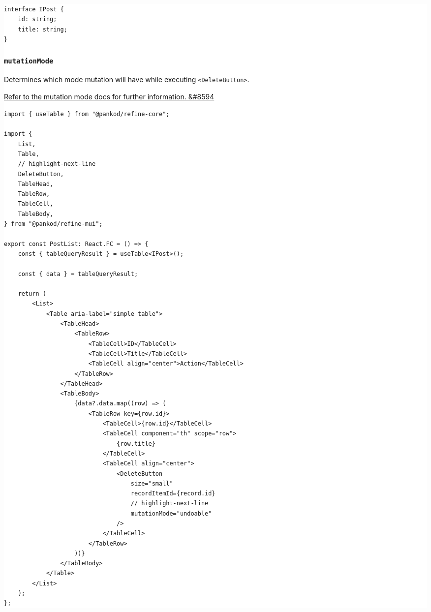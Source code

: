 ```tsx
interface IPost {
    id: string;
    title: string;
}
```

### `mutationMode`

Determines which mode mutation will have while executing `<DeleteButton>`.

[Refer to the mutation mode docs for further information. &#8594](guides-and-concepts/mutation-mode.md)

```tsx
import { useTable } from "@pankod/refine-core";

import {
    List,
    Table,
    // highlight-next-line
    DeleteButton,
    TableHead,
    TableRow,
    TableCell,
    TableBody,
} from "@pankod/refine-mui";

export const PostList: React.FC = () => {
    const { tableQueryResult } = useTable<IPost>();

    const { data } = tableQueryResult;

    return (
        <List>
            <Table aria-label="simple table">
                <TableHead>
                    <TableRow>
                        <TableCell>ID</TableCell>
                        <TableCell>Title</TableCell>
                        <TableCell align="center">Action</TableCell>
                    </TableRow>
                </TableHead>
                <TableBody>
                    {data?.data.map((row) => (
                        <TableRow key={row.id}>
                            <TableCell>{row.id}</TableCell>
                            <TableCell component="th" scope="row">
                                {row.title}
                            </TableCell>
                            <TableCell align="center">
                                <DeleteButton
                                    size="small"
                                    recordItemId={record.id}
                                    // highlight-next-line
                                    mutationMode="undoable"
                                />
                            </TableCell>
                        </TableRow>
                    ))}
                </TableBody>
            </Table>
        </List>
    );
};
```